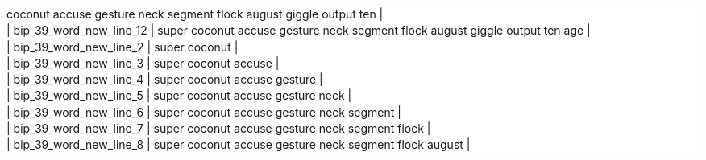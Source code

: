 coconut
accuse
gesture
neck
segment
flock
august
giggle
output
ten |  
| bip_39_word_new_line_12 | super
coconut
accuse
gesture
neck
segment
flock
august
giggle
output
ten
age |  
| bip_39_word_new_line_2 | super
coconut |  
| bip_39_word_new_line_3 | super
coconut
accuse |  
| bip_39_word_new_line_4 | super
coconut
accuse
gesture |  
| bip_39_word_new_line_5 | super
coconut
accuse
gesture
neck |  
| bip_39_word_new_line_6 | super
coconut
accuse
gesture
neck
segment |  
| bip_39_word_new_line_7 | super
coconut
accuse
gesture
neck
segment
flock |  
| bip_39_word_new_line_8 | super
coconut
accuse
gesture
neck
segment
flock
august |  